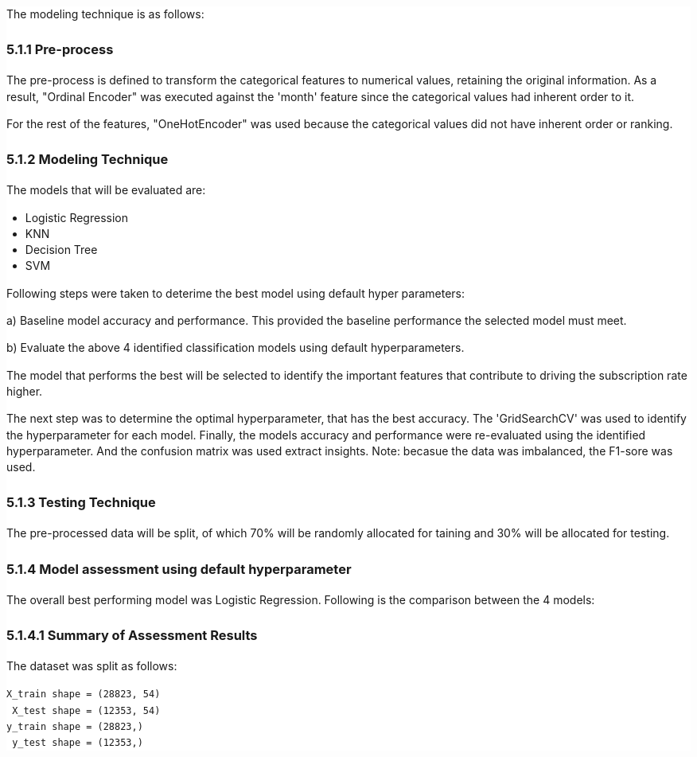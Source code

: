 The modeling technique is as follows:

### 5.1.1   Pre-process 

The pre-process is defined to transform the categorical features to numerical values,  retaining the original information. As a result, "Ordinal Encoder" was executed against the 'month' feature since the categorical values had inherent order to it.

For the rest of the features, "OneHotEncoder" was used because the categorical values did not have inherent order or ranking.

### 5.1.2   Modeling Technique 

The models that will be evaluated are:

-  Logistic Regression
- KNN
- Decision Tree
- SVM

Following steps were taken to deterime the best model using default hyper parameters:

a) Baseline model accuracy and performance. This provided the baseline performance the selected model must meet.

b) Evaluate the above 4 identified classification models using default hyperparameters. 

The model that performs the best will be selected to identify the important features that contribute to driving the subscription rate higher. 



The next step was to determine the optimal hyperparameter, that has the best accuracy. The 'GridSearchCV' was used to identify the hyperparameter for each model. Finally, the models accuracy and performance were re-evaluated using the identified hyperparameter. And the confusion matrix was used extract insights.  Note: becasue the data was imbalanced, the F1-sore was used.

### 5.1.3   Testing Technique 

The pre-processed data will be split, of which 70% will be randomly allocated for taining and 30% will be allocated for testing.

### 5.1.4   Model assessment using default hyperparameter

The overall best performing model was Logistic Regression. Following is the comparison between the 4 models:



### 5.1.4.1   Summary of Assessment Results 

The dataset was split as follows:

```
X_train shape = (28823, 54)
 X_test shape = (12353, 54)
y_train shape = (28823,)
 y_test shape = (12353,)
```
